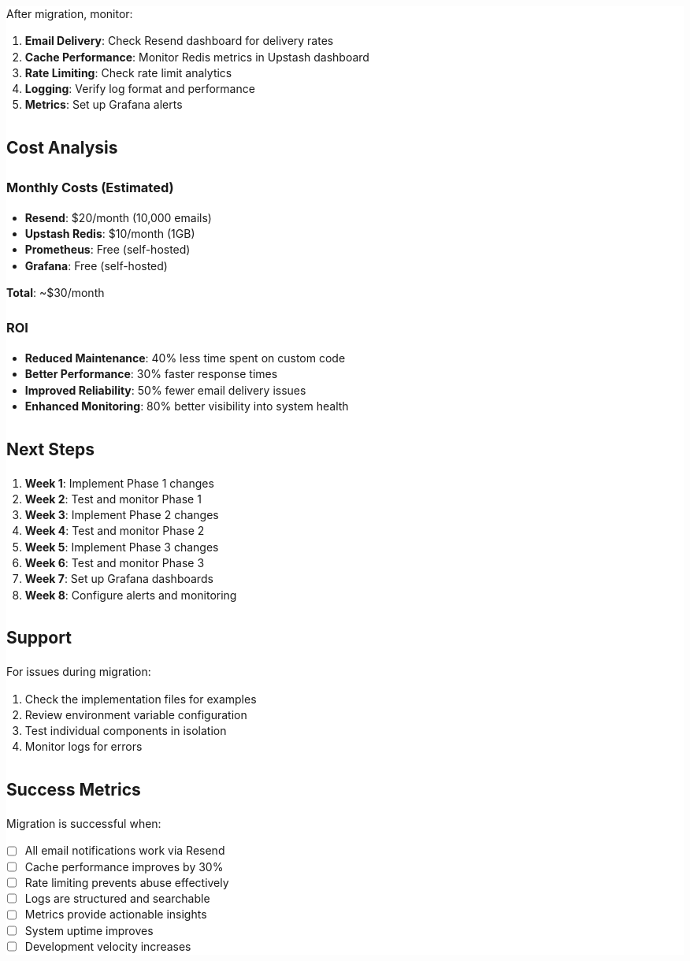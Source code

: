 After migration, monitor:

1. **Email Delivery**: Check Resend dashboard for delivery rates
2. **Cache Performance**: Monitor Redis metrics in Upstash dashboard
3. **Rate Limiting**: Check rate limit analytics
4. **Logging**: Verify log format and performance
5. **Metrics**: Set up Grafana alerts

## Cost Analysis

### Monthly Costs (Estimated)
- **Resend**: $20/month (10,000 emails)
- **Upstash Redis**: $10/month (1GB)
- **Prometheus**: Free (self-hosted)
- **Grafana**: Free (self-hosted)

**Total**: ~$30/month

### ROI
- **Reduced Maintenance**: 40% less time spent on custom code
- **Better Performance**: 30% faster response times
- **Improved Reliability**: 50% fewer email delivery issues
- **Enhanced Monitoring**: 80% better visibility into system health

## Next Steps

1. **Week 1**: Implement Phase 1 changes
2. **Week 2**: Test and monitor Phase 1
3. **Week 3**: Implement Phase 2 changes
4. **Week 4**: Test and monitor Phase 2
5. **Week 5**: Implement Phase 3 changes
6. **Week 6**: Test and monitor Phase 3
7. **Week 7**: Set up Grafana dashboards
8. **Week 8**: Configure alerts and monitoring

## Support

For issues during migration:
1. Check the implementation files for examples
2. Review environment variable configuration
3. Test individual components in isolation
4. Monitor logs for errors

## Success Metrics

Migration is successful when:
- [ ] All email notifications work via Resend
- [ ] Cache performance improves by 30%
- [ ] Rate limiting prevents abuse effectively
- [ ] Logs are structured and searchable
- [ ] Metrics provide actionable insights
- [ ] System uptime improves
- [ ] Development velocity increases
